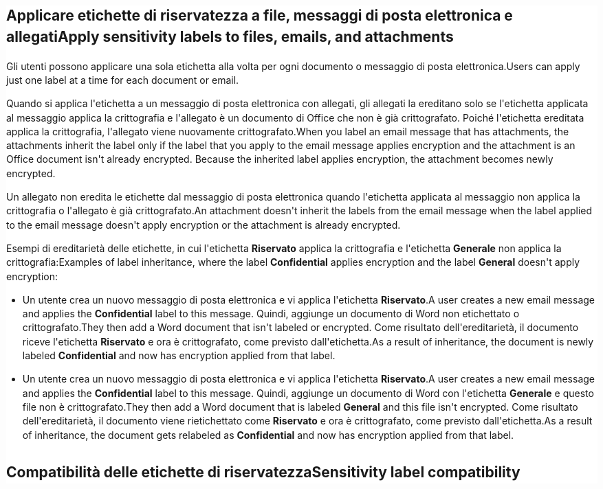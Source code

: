
## <a name="apply-sensitivity-labels-to-files-emails-and-attachments"></a><span data-ttu-id="c8a03-362">Applicare etichette di riservatezza a file, messaggi di posta elettronica e allegati</span><span class="sxs-lookup"><span data-stu-id="c8a03-362">Apply sensitivity labels to files, emails, and attachments</span></span>

<span data-ttu-id="c8a03-363">Gli utenti possono applicare una sola etichetta alla volta per ogni documento o messaggio di posta elettronica.</span><span class="sxs-lookup"><span data-stu-id="c8a03-363">Users can apply just one label at a time for each document or email.</span></span>

<span data-ttu-id="c8a03-p121">Quando si applica l'etichetta a un messaggio di posta elettronica con allegati, gli allegati la ereditano solo se l'etichetta applicata al messaggio applica la crittografia e l'allegato è un documento di Office che non è già crittografato. Poiché l'etichetta ereditata applica la crittografia, l'allegato viene nuovamente crittografato.</span><span class="sxs-lookup"><span data-stu-id="c8a03-p121">When you label an email message that has attachments, the attachments inherit the label only if the label that you apply to the email message applies encryption and the attachment is an Office document isn't already encrypted. Because the inherited label applies encryption, the attachment becomes newly encrypted.</span></span>

<span data-ttu-id="c8a03-366">Un allegato non eredita le etichette dal messaggio di posta elettronica quando l'etichetta applicata al messaggio non applica la crittografia o l'allegato è già crittografato.</span><span class="sxs-lookup"><span data-stu-id="c8a03-366">An attachment doesn't inherit the labels from the email message when the label applied to the email message doesn't apply encryption or the attachment is already encrypted.</span></span>

<span data-ttu-id="c8a03-367">Esempi di ereditarietà delle etichette, in cui l'etichetta **Riservato** applica la crittografia e l'etichetta **Generale** non applica la crittografia:</span><span class="sxs-lookup"><span data-stu-id="c8a03-367">Examples of label inheritance, where the label **Confidential** applies encryption and the label **General** doesn't apply encryption:</span></span>

- <span data-ttu-id="c8a03-368">Un utente crea un nuovo messaggio di posta elettronica e vi applica l'etichetta **Riservato**.</span><span class="sxs-lookup"><span data-stu-id="c8a03-368">A user creates a new email message and applies the **Confidential** label to this message.</span></span> <span data-ttu-id="c8a03-369">Quindi, aggiunge un documento di Word non etichettato o crittografato.</span><span class="sxs-lookup"><span data-stu-id="c8a03-369">They then add a Word document that isn't labeled or encrypted.</span></span> <span data-ttu-id="c8a03-370">Come risultato dell'ereditarietà, il documento riceve l'etichetta **Riservato** e ora è crittografato, come previsto dall'etichetta.</span><span class="sxs-lookup"><span data-stu-id="c8a03-370">As a result of inheritance, the document is newly labeled **Confidential** and now has encryption applied from that label.</span></span>

- <span data-ttu-id="c8a03-371">Un utente crea un nuovo messaggio di posta elettronica e vi applica l'etichetta **Riservato**.</span><span class="sxs-lookup"><span data-stu-id="c8a03-371">A user creates a new email message and applies the **Confidential** label to this message.</span></span> <span data-ttu-id="c8a03-372">Quindi, aggiunge un documento di Word con l'etichetta **Generale** e questo file non è crittografato.</span><span class="sxs-lookup"><span data-stu-id="c8a03-372">They then add a Word document that is labeled **General** and this file isn't encrypted.</span></span> <span data-ttu-id="c8a03-373">Come risultato dell'ereditarietà, il documento viene rietichettato come **Riservato** e ora è crittografato, come previsto dall'etichetta.</span><span class="sxs-lookup"><span data-stu-id="c8a03-373">As a result of inheritance, the document gets relabeled as **Confidential** and now has encryption applied from that label.</span></span>

## <a name="sensitivity-label-compatibility"></a><span data-ttu-id="c8a03-374">Compatibilità delle etichette di riservatezza</span><span class="sxs-lookup"><span data-stu-id="c8a03-374">Sensitivity label compatibility</span></span>
